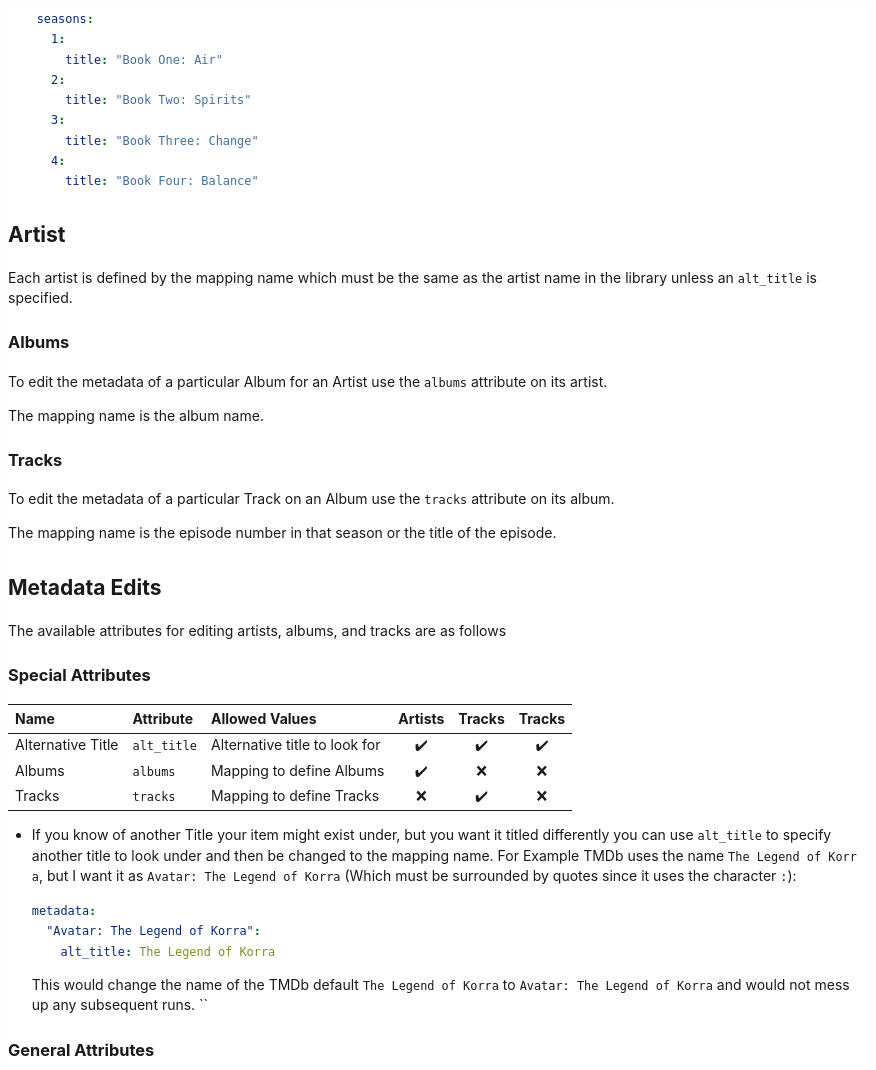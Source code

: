 ```yaml
    seasons:
      1:
        title: "Book One: Air"
      2:
        title: "Book Two: Spirits"
      3:
        title: "Book Three: Change"
      4:
        title: "Book Four: Balance"
```

## Artist

Each artist is defined by the mapping name which must be the same as the artist name in the library unless an `alt_title` is specified.

### Albums
To edit the metadata of a particular Album for an Artist use the `albums` attribute on its artist.

The mapping name is the album name.

### Tracks
To edit the metadata of a particular Track on an Album use the `tracks` attribute on its album.

The mapping name is the episode number in that season or the title of the episode.

## Metadata Edits

The available attributes for editing artists, albums, and tracks are as follows

### Special Attributes

| Name | Attribute | Allowed Values | Artists | Tracks | Tracks |
| :--- | :--- | :--- | :---: | :---: | :---: |
| Alternative Title | `alt_title` | Alternative title to look for | :heavy_check_mark: | :heavy_check_mark: | :heavy_check_mark: |
| Albums | `albums` | Mapping to define Albums | :heavy_check_mark: | :x: | :x: |
| Tracks | `tracks` | Mapping to define Tracks | :x: | :heavy_check_mark: | :x: |

* If you know of another Title your item might exist under, but you want it titled differently you can use `alt_title` to specify another title to look under and then be changed to the mapping name. For Example TMDb uses the name `The Legend of Korra`, but I want it as `Avatar: The Legend of Korra` (Which must be surrounded by quotes since it uses the character `:`):
    ```yaml
    metadata:
      "Avatar: The Legend of Korra":
        alt_title: The Legend of Korra
    ```
    This would change the name of the TMDb default `The Legend of Korra` to `Avatar: The Legend of Korra` and would not mess up any subsequent runs.
``
### General Attributes
